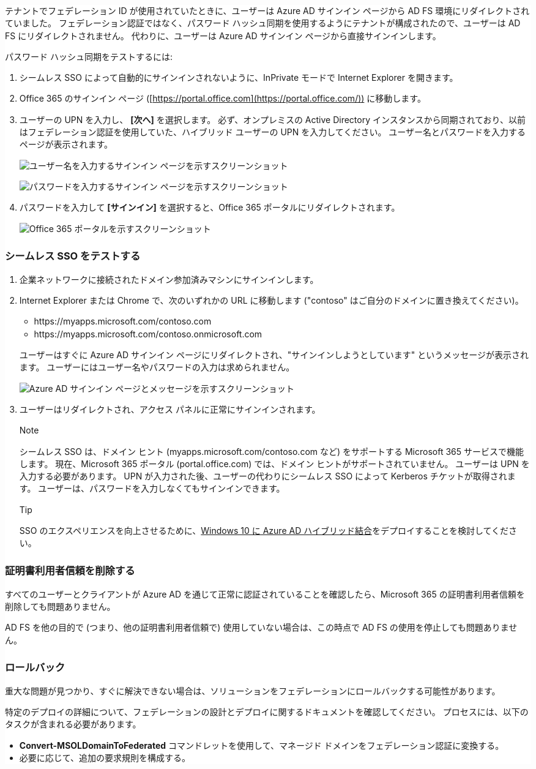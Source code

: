 テナントでフェデレーション ID が使用されていたときに、ユーザーは Azure AD サインイン ページから AD FS 環境にリダイレクトされていました。 フェデレーション認証ではなく、パスワード ハッシュ同期を使用するようにテナントが構成されたので、ユーザーは AD FS にリダイレクトされません。 代わりに、ユーザーは Azure AD サインイン ページから直接サインインします。

パスワード ハッシュ同期をテストするには:

1. シームレス SSO によって自動的にサインインされないように、InPrivate モードで Internet Explorer を開きます。
2. Office 365 のサインイン ページ ([https://portal.office.com](https://portal.office.com/)) に移動します。
3. ユーザーの UPN を入力し、 **[次へ]** を選択します。 必ず、オンプレミスの Active Directory インスタンスから同期されており、以前はフェデレーション認証を使用していた、ハイブリッド ユーザーの UPN を入力してください。 ユーザー名とパスワードを入力するページが表示されます。

   ![ユーザー名を入力するサインイン ページを示すスクリーンショット](media/plan-migrate-adfs-password-hash-sync/migrating-adfs-to-phs_image18.png)

   ![パスワードを入力するサインイン ページを示すスクリーンショット](media/plan-migrate-adfs-password-hash-sync/migrating-adfs-to-phs_image19.png)

4. パスワードを入力して **[サインイン]** を選択すると、Office 365 ポータルにリダイレクトされます。

   ![Office 365 ポータルを示すスクリーンショット](media/plan-migrate-adfs-password-hash-sync/migrating-adfs-to-phs_image20.png)


### <a name="test-seamless-sso"></a>シームレス SSO をテストする

1. 企業ネットワークに接続されたドメイン参加済みマシンにサインインします。
2. Internet Explorer または Chrome で、次のいずれかの URL に移動します ("contoso" はご自分のドメインに置き換えてください)。

   * https:\/\/myapps.microsoft.com/contoso.com
   * https:\/\/myapps.microsoft.com/contoso.onmicrosoft.com

   ユーザーはすぐに Azure AD サインイン ページにリダイレクトされ、"サインインしようとしています" というメッセージが表示されます。 ユーザーにはユーザー名やパスワードの入力は求められません。<br />

   ![Azure AD サインイン ページとメッセージを示すスクリーンショット](media/plan-migrate-adfs-password-hash-sync/migrating-adfs-to-phs_image21.png)<br />
3. ユーザーはリダイレクトされ、アクセス パネルに正常にサインインされます。

   > [!NOTE]
   > シームレス SSO は、ドメイン ヒント (myapps.microsoft.com/contoso.com など) をサポートする Microsoft 365 サービスで機能します。 現在、Microsoft 365 ポータル (portal.office.com) では、ドメイン ヒントがサポートされていません。 ユーザーは UPN を入力する必要があります。 UPN が入力された後、ユーザーの代わりにシームレス SSO によって Kerberos チケットが取得されます。 ユーザーは、パスワードを入力しなくてもサインインできます。

   > [!TIP]
   > SSO のエクスペリエンスを向上させるために、[Windows 10 に Azure AD ハイブリッド結合](../devices/overview.md)をデプロイすることを検討してください。

### <a name="remove-the-relying-party-trust"></a>証明書利用者信頼を削除する

すべてのユーザーとクライアントが Azure AD を通じて正常に認証されていることを確認したら、Microsoft 365 の証明書利用者信頼を削除しても問題ありません。

AD FS を他の目的で (つまり、他の証明書利用者信頼で) 使用していない場合は、この時点で AD FS の使用を停止しても問題ありません。

### <a name="rollback"></a>ロールバック

重大な問題が見つかり、すぐに解決できない場合は、ソリューションをフェデレーションにロールバックする可能性があります。

特定のデプロイの詳細について、フェデレーションの設計とデプロイに関するドキュメントを確認してください。 プロセスには、以下のタスクが含まれる必要があります。

* **Convert-MSOLDomainToFederated** コマンドレットを使用して、マネージド ドメインをフェデレーション認証に変換する。
* 必要に応じて、追加の要求規則を構成する。
